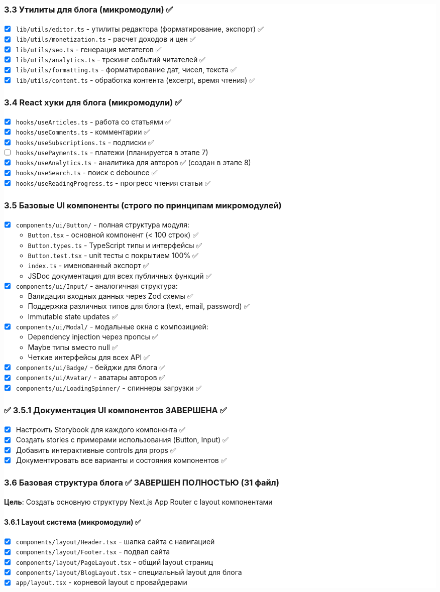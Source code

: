 ### 3.3 Утилиты для блога (микромодули) ✅
- [x] `lib/utils/editor.ts` - утилиты редактора (форматирование, экспорт) ✅
- [x] `lib/utils/monetization.ts` - расчет доходов и цен ✅
- [x] `lib/utils/seo.ts` - генерация метатегов ✅
- [x] `lib/utils/analytics.ts` - трекинг событий читателей ✅
- [x] `lib/utils/formatting.ts` - форматирование дат, чисел, текста ✅
- [x] `lib/utils/content.ts` - обработка контента (excerpt, время чтения) ✅

### 3.4 React хуки для блога (микромодули) ✅
- [x] `hooks/useArticles.ts` - работа со статьями ✅
- [x] `hooks/useComments.ts` - комментарии ✅
- [x] `hooks/useSubscriptions.ts` - подписки ✅
- [ ] `hooks/usePayments.ts` - платежи (планируется в этапе 7)
- [x] `hooks/useAnalytics.ts` - аналитика для авторов ✅ (создан в этапе 8)
- [x] `hooks/useSearch.ts` - поиск с debounce ✅
- [x] `hooks/useReadingProgress.ts` - прогресс чтения статьи ✅

### 3.5 Базовые UI компоненты (строго по принципам микромодулей)
- [x] `components/ui/Button/` - полная структура модуля:
  - `Button.tsx` - основной компонент (< 100 строк) ✅
  - `Button.types.ts` - TypeScript типы и интерфейсы ✅
  - `Button.test.tsx` - unit тесты с покрытием 100% ✅
  - `index.ts` - именованный экспорт ✅
  - JSDoc документация для всех публичных функций ✅
- [x] `components/ui/Input/` - аналогичная структура:
  - Валидация входных данных через Zod схемы ✅
  - Поддержка различных типов для блога (text, email, password) ✅
  - Immutable state updates ✅
- [x] `components/ui/Modal/` - модальные окна с композицией:
  - Dependency injection через пропсы ✅
  - Maybe<T> типы вместо null ✅
  - Четкие интерфейсы для всех API ✅
- [x] `components/ui/Badge/` - бейджи для блога ✅
- [x] `components/ui/Avatar/` - аватары авторов ✅
- [x] `components/ui/LoadingSpinner/` - спиннеры загрузки ✅

### ✅ 3.5.1 Документация UI компонентов ЗАВЕРШЕНА ✅
- [x] Настроить Storybook для каждого компонента ✅
- [x] Создать stories с примерами использования (Button, Input) ✅
- [x] Добавить интерактивные controls для props ✅
- [x] Документировать все варианты и состояния компонентов ✅

### 3.6 Базовая структура блога ✅ ЗАВЕРШЕН ПОЛНОСТЬЮ (31 файл)
**Цель**: Создать основную структуру Next.js App Router с layout компонентами

#### 3.6.1 Layout система (микромодули) ✅
- [x] `components/layout/Header.tsx` - шапка сайта с навигацией
- [x] `components/layout/Footer.tsx` - подвал сайта
- [x] `components/layout/PageLayout.tsx` - общий layout страниц
- [x] `components/layout/BlogLayout.tsx` - специальный layout для блога
- [x] `app/layout.tsx` - корневой layout с провайдерами
